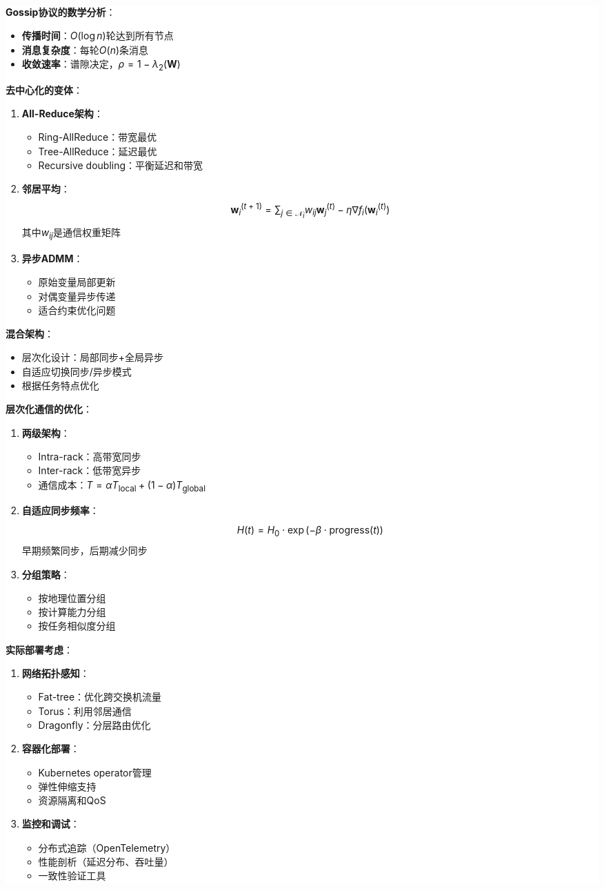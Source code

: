 **Gossip协议的数学分析**：
- **传播时间**：$O(\log n)$轮达到所有节点
- **消息复杂度**：每轮$O(n)$条消息
- **收敛速率**：谱隙决定，$\rho = 1 - \lambda_2(\mathbf{W})$

**去中心化的变体**：
1. **All-Reduce架构**：
   - Ring-AllReduce：带宽最优
   - Tree-AllReduce：延迟最优
   - Recursive doubling：平衡延迟和带宽

2. **邻居平均**：
   $$\mathbf{w}_i^{(t+1)} = \sum_{j \in \mathcal{N}_i} w_{ij} \mathbf{w}_j^{(t)} - \eta \nabla f_i(\mathbf{w}_i^{(t)})$$
   其中$w_{ij}$是通信权重矩阵

3. **异步ADMM**：
   - 原始变量局部更新
   - 对偶变量异步传递
   - 适合约束优化问题

**混合架构**：
- 层次化设计：局部同步+全局异步
- 自适应切换同步/异步模式
- 根据任务特点优化

**层次化通信的优化**：
1. **两级架构**：
   - Intra-rack：高带宽同步
   - Inter-rack：低带宽异步
   - 通信成本：$T = \alpha T_{\text{local}} + (1-\alpha)T_{\text{global}}$

2. **自适应同步频率**：
   $$H(t) = H_0 \cdot \exp(-\beta \cdot \text{progress}(t))$$
   早期频繁同步，后期减少同步

3. **分组策略**：
   - 按地理位置分组
   - 按计算能力分组
   - 按任务相似度分组

**实际部署考虑**：

1. **网络拓扑感知**：
   - Fat-tree：优化跨交换机流量
   - Torus：利用邻居通信
   - Dragonfly：分层路由优化

2. **容器化部署**：
   - Kubernetes operator管理
   - 弹性伸缩支持
   - 资源隔离和QoS

3. **监控和调试**：
   - 分布式追踪（OpenTelemetry）
   - 性能剖析（延迟分布、吞吐量）
   - 一致性验证工具
